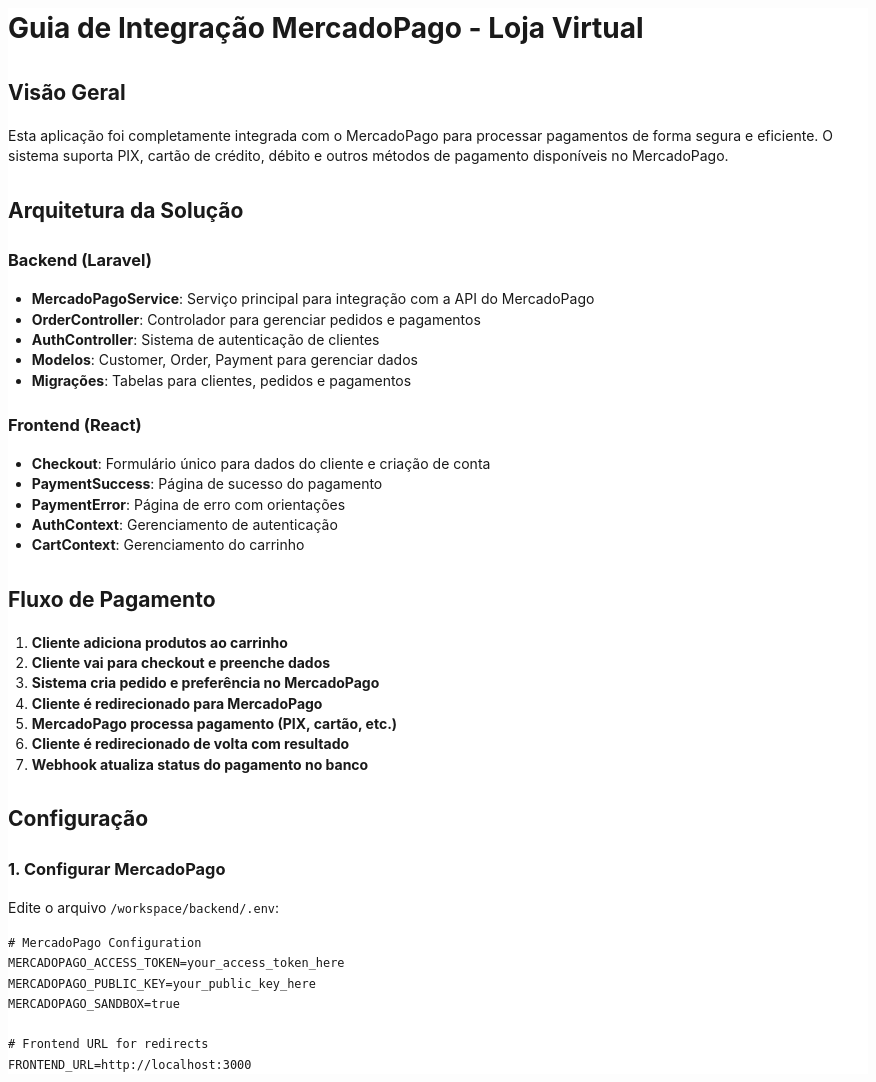 # Guia de Integração MercadoPago - Loja Virtual

## Visão Geral

Esta aplicação foi completamente integrada com o MercadoPago para processar pagamentos de forma segura e eficiente. O sistema suporta PIX, cartão de crédito, débito e outros métodos de pagamento disponíveis no MercadoPago.

## Arquitetura da Solução

### Backend (Laravel)
- **MercadoPagoService**: Serviço principal para integração com a API do MercadoPago
- **OrderController**: Controlador para gerenciar pedidos e pagamentos
- **AuthController**: Sistema de autenticação de clientes
- **Modelos**: Customer, Order, Payment para gerenciar dados
- **Migrações**: Tabelas para clientes, pedidos e pagamentos

### Frontend (React)
- **Checkout**: Formulário único para dados do cliente e criação de conta
- **PaymentSuccess**: Página de sucesso do pagamento
- **PaymentError**: Página de erro com orientações
- **AuthContext**: Gerenciamento de autenticação
- **CartContext**: Gerenciamento do carrinho

## Fluxo de Pagamento

1. **Cliente adiciona produtos ao carrinho**
2. **Cliente vai para checkout e preenche dados**
3. **Sistema cria pedido e preferência no MercadoPago**
4. **Cliente é redirecionado para MercadoPago**
5. **MercadoPago processa pagamento (PIX, cartão, etc.)**
6. **Cliente é redirecionado de volta com resultado**
7. **Webhook atualiza status do pagamento no banco**

## Configuração

### 1. Configurar MercadoPago

Edite o arquivo `/workspace/backend/.env`:

```env
# MercadoPago Configuration
MERCADOPAGO_ACCESS_TOKEN=your_access_token_here
MERCADOPAGO_PUBLIC_KEY=your_public_key_here
MERCADOPAGO_SANDBOX=true

# Frontend URL for redirects
FRONTEND_URL=http://localhost:3000
```
